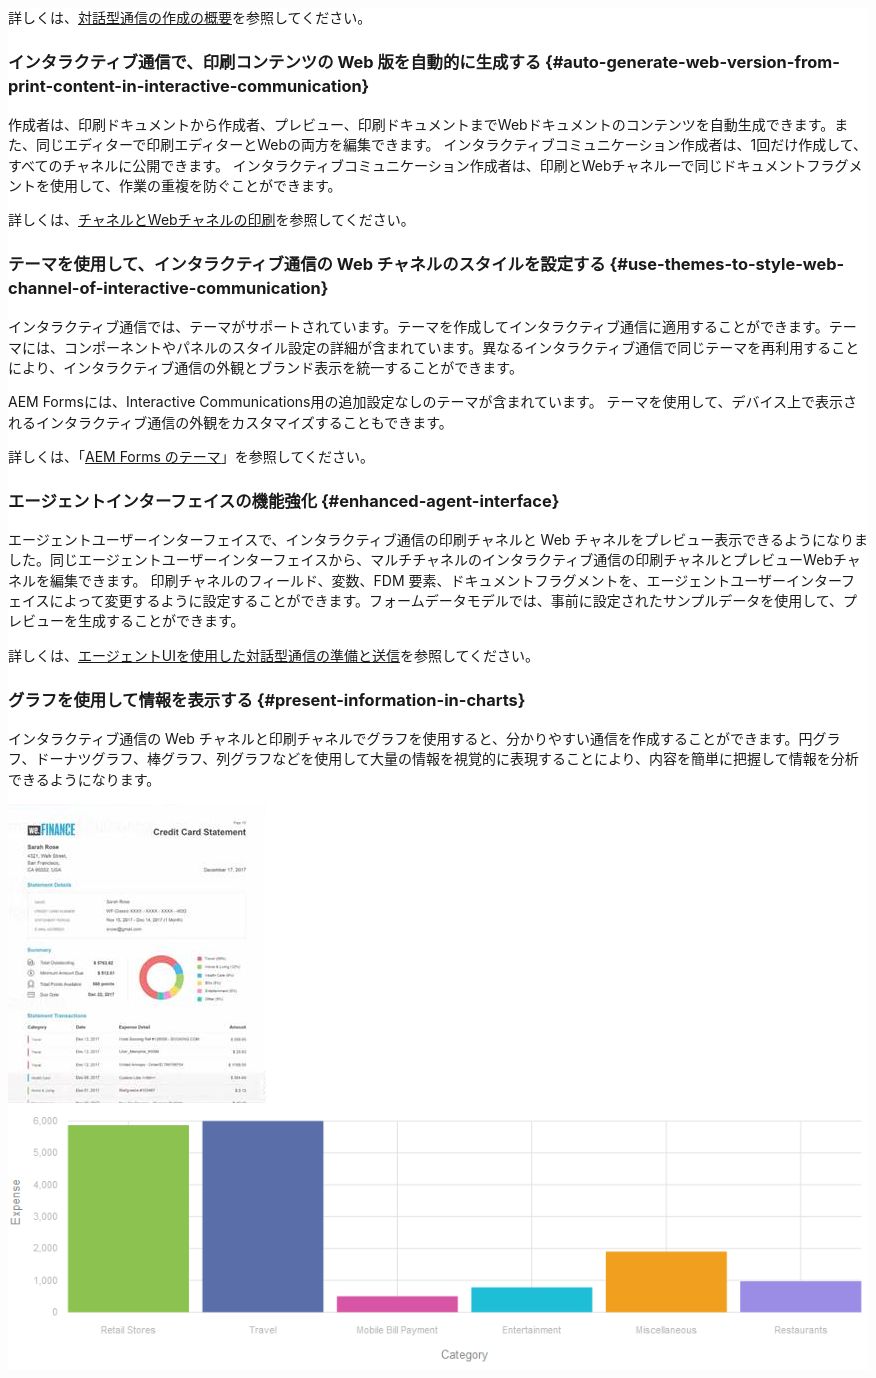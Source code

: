 詳しくは、[対話型通信の作成の概要](/help/forms/using/introduction-interactive-communication-authoring.md)を参照してください。

### インタラクティブ通信で、印刷コンテンツの Web 版を自動的に生成する {#auto-generate-web-version-from-print-content-in-interactive-communication}

作成者は、印刷ドキュメントから作成者、プレビュー、印刷ドキュメントまでWebドキュメントのコンテンツを自動生成できます。また、同じエディターで印刷エディターとWebの両方を編集できます。 インタラクティブコミュニケーション作成者は、1回だけ作成して、すべてのチャネルに公開できます。 インタラクティブコミュニケーション作成者は、印刷とWebチャネルーで同じドキュメントフラグメントを使用して、作業の重複を防ぐことができます。

詳しくは、[チャネルとWebチャネルの印刷](/help/forms/using/web-channel-print-channel.md)を参照してください。

### テーマを使用して、インタラクティブ通信の Web チャネルのスタイルを設定する {#use-themes-to-style-web-channel-of-interactive-communication}

インタラクティブ通信では、テーマがサポートされています。テーマを作成してインタラクティブ通信に適用することができます。テーマには、コンポーネントやパネルのスタイル設定の詳細が含まれています。異なるインタラクティブ通信で同じテーマを再利用することにより、インタラクティブ通信の外観とブランド表示を統一することができます。

AEM Formsには、Interactive Communications用の追加設定なしのテーマが含まれています。 テーマを使用して、デバイス上で表示されるインタラクティブ通信の外観をカスタマイズすることもできます。

詳しくは、「[AEM Forms のテーマ](/help/forms/using/themes.md)」を参照してください。

### エージェントインターフェイスの機能強化 {#enhanced-agent-interface}

エージェントユーザーインターフェイスで、インタラクティブ通信の印刷チャネルと Web チャネルをプレビュー表示できるようになりました。同じエージェントユーザーインターフェイスから、マルチチャネルのインタラクティブ通信の印刷チャネルとプレビューWebチャネルを編集できます。 印刷チャネルのフィールド、変数、FDM 要素、ドキュメントフラグメントを、エージェントユーザーインターフェイスによって変更するように設定することができます。フォームデータモデルでは、事前に設定されたサンプルデータを使用して、プレビューを生成することができます。

詳しくは、[エージェントUIを使用した対話型通信の準備と送信](/help/forms/using/prepare-send-interactive-communication.md)を参照してください。

### グラフを使用して情報を表示する {#present-information-in-charts}

インタラクティブ通信の Web チャネルと印刷チャネルでグラフを使用すると、分かりやすい通信を作成することができます。円グラフ、ドーナツグラフ、棒グラフ、列グラフなどを使用して大量の情報を視覚的に表現することにより、内容を簡単に把握して情報を分析できるようになります。

![グラフ2](assets/chart-2.png) ![グラフ](assets/chart.png)
